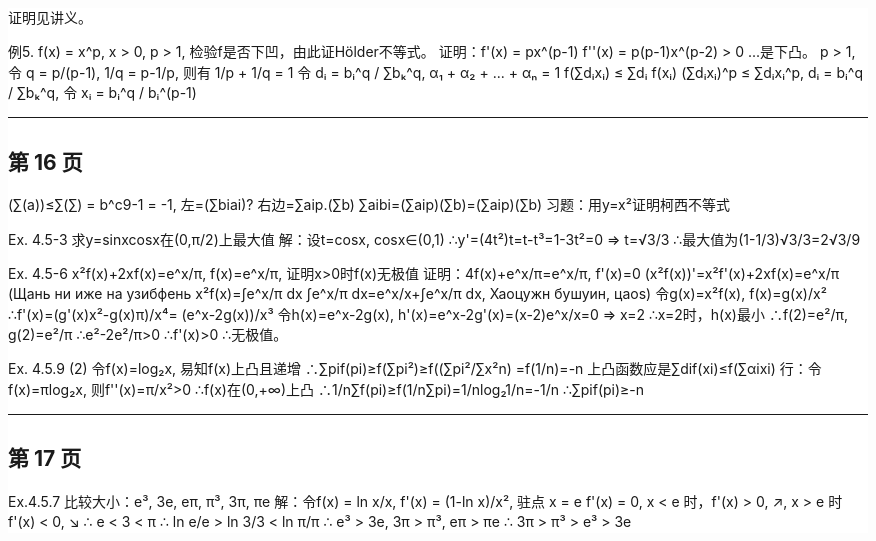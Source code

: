 证明见讲义。

例5. f(x) = x^p, x > 0, p > 1, 检验f是否下凹，由此证Hölder不等式。
证明：f'(x) = px^(p-1) f''(x) = p(p-1)x^(p-2) > 0
...是下凸。
p > 1, 令 q = p/(p-1), 1/q = p-1/p, 则有 1/p + 1/q = 1
令 dᵢ = bᵢ^q / ∑bₖ^q, α₁ + α₂ + ... + αₙ = 1
f(∑dᵢxᵢ) ≤ ∑dᵢ f(xᵢ)
(∑dᵢxᵢ)^p ≤ ∑dᵢxᵢ^p, dᵢ = bᵢ^q / ∑bₖ^q, 令 xᵢ = bᵢ^q / bᵢ^(p-1)

---

## 第 16 页

(∑(a))≤∑(∑)
= b^c9-1 = -1, 左=(∑biai)?
右边=∑aip.(∑b)
∑aibi=(∑aip)(∑b)=(∑aip)(∑b)
习题：用y=x²证明柯西不等式

Ex. 4.5-3 求y=sinxcosx在(0,π/2)上最大值
解：设t=cosx, cosx∈(0,1)
∴y'=(4t²)t=t-t³=1-3t²=0 => t=√3/3
∴最大值为(1-1/3)√3/3=2√3/9

Ex. 4.5-6 x²f(x)+2xf(x)=e^x/π, f(x)=e^x/π, 证明x>0时f(x)无极值
证明：4f(x)+e^x/π=e^x/π, f'(x)=0
(x²f(x))'=x²f'(x)+2xf(x)=e^x/π
(Щань ни иже на узибфень x²f(x)=∫e^x/π dx
∫e^x/π dx=e^x/x+∫e^x/π dx, Хаоцужн бушуин, цаоs)
令g(x)=x²f(x), f(x)=g(x)/x²
∴f'(x)=(g'(x)x²-g(x)π)/x⁴= (e^x-2g(x))/x³
令h(x)=e^x-2g(x), h'(x)=e^x-2g'(x)=(x-2)e^x/x=0 => x=2
∴x=2时，h(x)最小 ∴f(2)=e²/π, g(2)=e²/π
∴e²-2e²/π>0 ∴f'(x)>0
∴无极值。

Ex. 4.5.9 (2)
令f(x)=log₂x, 易知f(x)上凸且递增
∴∑pif(pi)≥f(∑pi²)≥f((∑pi²/∑x²n)
=f(1/n)=-n 上凸函数应是∑dif(xi)≤f(∑αixi)
行：令f(x)=πlog₂x, 则f''(x)=π/x²>0 ∴f(x)在(0,+∞)上凸
∴1/n∑f(pi)≥f(1/n∑pi)=1/nlog₂1/n=-1/n
∴∑pif(pi)≥-n

---

## 第 17 页

Ex.4.5.7 比较大小：e³, 3e, eπ, π³, 3π, πe
解：令f(x) = ln x/x, f'(x) = (1-ln x)/x², 驻点 x = e
f'(x) = 0, x < e 时，f'(x) > 0, ↗, x > e 时 f'(x) < 0, ↘
∴ e < 3 < π ∴ ln e/e > ln 3/3 < ln π/π
∴ e³ > 3e, 3π > π³, eπ > πe
∴ 3π > π³ > e³ > 3e

